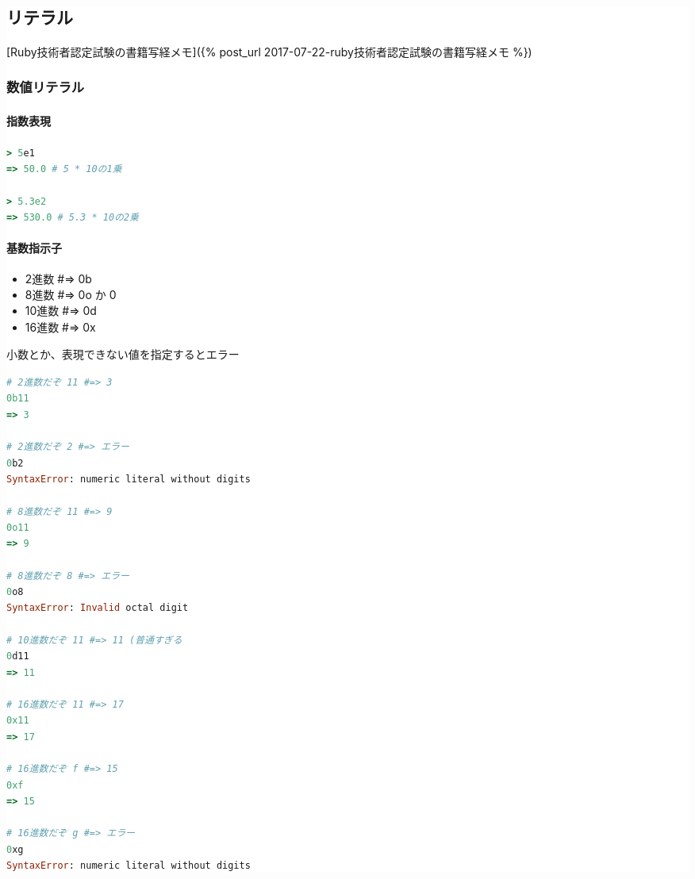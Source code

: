 ## リテラル

[Ruby技術者認定試験の書籍写経メモ]({% post_url 2017-07-22-ruby技術者認定試験の書籍写経メモ %})

### 数値リテラル

#### 指数表現

```ruby
> 5e1
=> 50.0 # 5 * 10の1乗

> 5.3e2
=> 530.0 # 5.3 * 10の2乗
```

#### 基数指示子

- 2進数 #=> 0b
- 8進数 #=> 0o か 0
- 10進数 #=> 0d
- 16進数 #=> 0x

小数とか、表現できない値を指定するとエラー

```ruby
# 2進数だぞ 11 #=> 3
0b11
=> 3

# 2進数だぞ 2 #=> エラー
0b2
SyntaxError: numeric literal without digits

# 8進数だぞ 11 #=> 9
0o11
=> 9

# 8進数だぞ 8 #=> エラー
0o8
SyntaxError: Invalid octal digit

# 10進数だぞ 11 #=> 11 (普通すぎる
0d11
=> 11

# 16進数だぞ 11 #=> 17
0x11
=> 17

# 16進数だぞ f #=> 15
0xf
=> 15

# 16進数だぞ g #=> エラー
0xg
SyntaxError: numeric literal without digits
```
